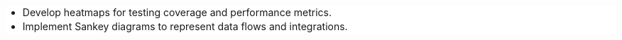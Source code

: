   - Develop heatmaps for testing coverage and performance metrics.
  - Implement Sankey diagrams to represent data flows and integrations.
